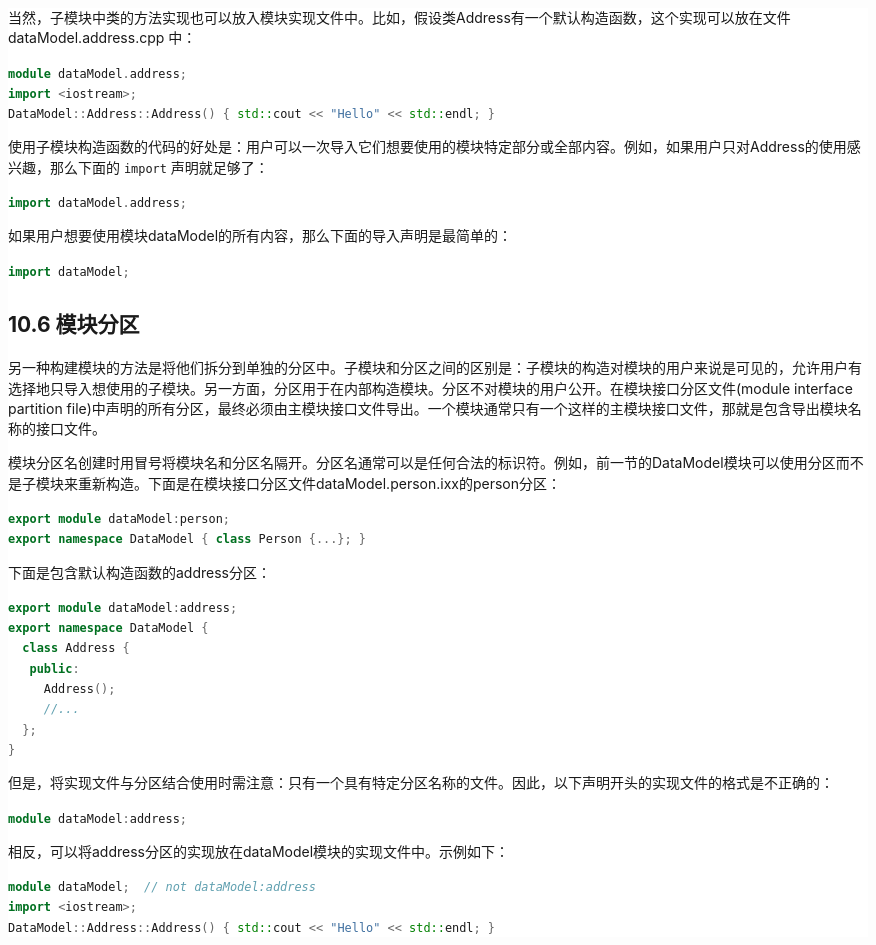 当然，子模块中类的方法实现也可以放入模块实现文件中。比如，假设类Address有一个默认构造函数，这个实现可以放在文件 dataModel.address.cpp 中：

```cpp
module dataModel.address;
import <iostream>;
DataModel::Address::Address() { std::cout << "Hello" << std::endl; }
```

使用子模块构造函数的代码的好处是：用户可以一次导入它们想要使用的模块特定部分或全部内容。例如，如果用户只对Address的使用感兴趣，那么下面的 `import` 声明就足够了：

```cpp
import dataModel.address;
```

如果用户想要使用模块dataModel的所有内容，那么下面的导入声明是最简单的：

```cpp
import dataModel;
```

## 10.6 模块分区

另一种构建模块的方法是将他们拆分到单独的分区中。子模块和分区之间的区别是：子模块的构造对模块的用户来说是可见的，允许用户有选择地只导入想使用的子模块。另一方面，分区用于在内部构造模块。分区不对模块的用户公开。在模块接口分区文件(module interface partition file)中声明的所有分区，最终必须由主模块接口文件导出。一个模块通常只有一个这样的主模块接口文件，那就是包含导出模块名称的接口文件。

模块分区名创建时用冒号将模块名和分区名隔开。分区名通常可以是任何合法的标识符。例如，前一节的DataModel模块可以使用分区而不是子模块来重新构造。下面是在模块接口分区文件dataModel.person.ixx的person分区：

```cpp
export module dataModel:person;
export namespace DataModel { class Person {...}; }
```

下面是包含默认构造函数的address分区：

```cpp
export module dataModel:address;
export namespace DataModel {
  class Address {
   public:
     Address();
     //...
  }; 
}
```

但是，将实现文件与分区结合使用时需注意：只有一个具有特定分区名称的文件。因此，以下声明开头的实现文件的格式是不正确的：

```cpp
module dataModel:address;
```

相反，可以将address分区的实现放在dataModel模块的实现文件中。示例如下：

```cpp
module dataModel;  // not dataModel:address
import <iostream>;
DataModel::Address::Address() { std::cout << "Hello" << std::endl; }
```
